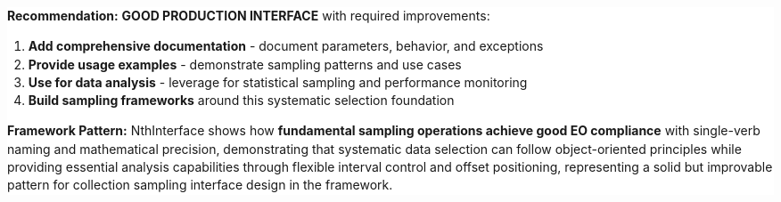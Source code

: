 **Recommendation:** **GOOD PRODUCTION INTERFACE** with required improvements:
1. **Add comprehensive documentation** - document parameters, behavior, and exceptions
2. **Provide usage examples** - demonstrate sampling patterns and use cases
3. **Use for data analysis** - leverage for statistical sampling and performance monitoring
4. **Build sampling frameworks** around this systematic selection foundation

**Framework Pattern:** NthInterface shows how **fundamental sampling operations achieve good EO compliance** with single-verb naming and mathematical precision, demonstrating that systematic data selection can follow object-oriented principles while providing essential analysis capabilities through flexible interval control and offset positioning, representing a solid but improvable pattern for collection sampling interface design in the framework.